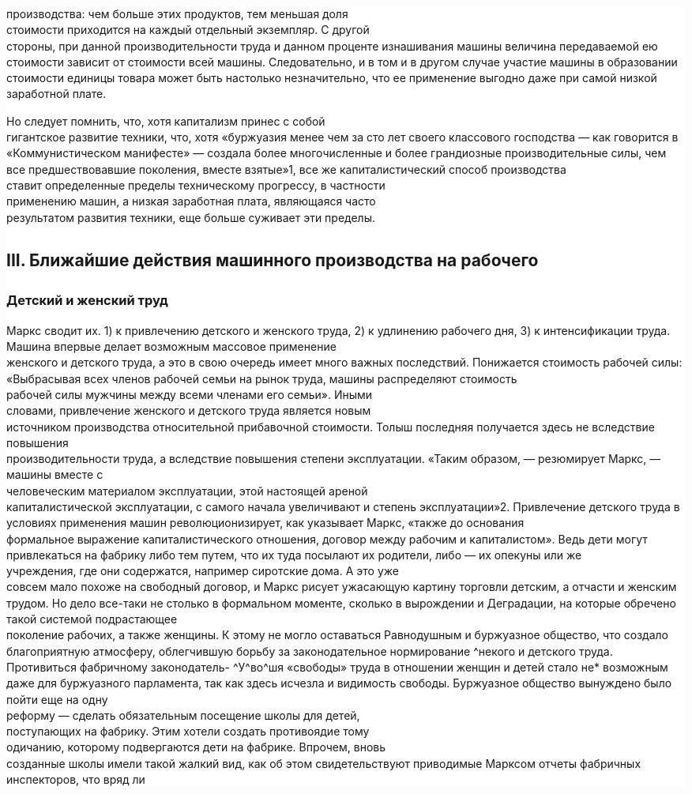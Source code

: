 производства: чем больше этих продуктов, тем меньшая доля  
стоимости приходится на каждый отдельный экземпляр. С другой  
стороны, при данной производительности труда и данном проценте
изнашивания машины величина передаваемой ею стоимости зависит
от стоимости всей машины. Следовательно, и в том и в другом случае
участие машины в образовании стоимости единицы товара может
быть настолько незначительно, что ее применение выгодно даже при
самой низкой заработной плате.

Но следует помнить, что, хотя капитализм принес с собой  
гигантское развитие техники, что, хотя «буржуазия менее чем за сто лет
своего классового господства — как говорится в «Коммунистическом
манифесте» — создала более многочисленные и более грандиозные
производительные силы, чем все предшествовавшие поколения,
вместе взятые»1, все же капиталистический способ производства  
ставит определенные пределы техническому прогрессу, в частности  
применению машин, а низкая заработная плата, являющаяся часто  
результатом развития техники, еще больше суживает эти пределы.

## III. Ближайшие действия машинного производства на рабочего

### Детский и женский труд

Маркс сводит их. 1) к привлечению детского и женского труда, 2) к удлинению рабочего дня, 3) к интенсификации труда.
Машина впервые делает возможным массовое применение  
женского и детского труда, а это в свою очередь имеет много важных
последствий.
Понижается стоимость рабочей силы: «Выбрасывая всех членов
рабочей семьи на рынок труда, машины распределяют стоимость  
рабочей силы мужчины между всеми членами его семьи». Иными  
словами, привлечение женского и детского труда является новым  
источником производства относительной прибавочной стоимости. Толыш
последняя получается здесь не вследствие повышения  
производительности труда, а вследствие повышения степени эксплуатации.
«Таким образом, — резюмирует Маркс, — машины вместе с  
человеческим материалом эксплуатации, этой настоящей ареной  
капиталистической эксплуатации, с самого начала увеличивают и степень
эксплуатации»2.
Привлечение детского труда в условиях применения машин
революционизирует, как указывает Маркс, «также до основания  
формальное выражение капиталистического отношения, договор между
рабочим и капиталистом».
Ведь дети могут привлекаться на фабрику либо тем путем, что
их туда посылают их родители, либо — их опекуны или же  
учреждения, где они содержатся, например сиротские дома. А это уже  
совсем мало похоже на свободный договор, и Маркс рисует ужасающую
картину торговли детским, а отчасти и женским трудом. Но дело
все-таки не столько в формальном моменте, сколько в вырождении и
Деградации, на которые обречено такой системой подрастающее  
поколение рабочих, а также женщины. К этому не могло оставаться
Равнодушным и буржуазное общество, что создало благоприятную
атмосферу, облегчившую борьбу за законодательное нормирование
^некого и детского труда. Противиться фабричному законодатель-
^У^во^шя «свободы» труда в отношении женщин и детей стало не\*
возможным даже для буржуазного парламента, так как здесь исчезла
и видимость свободы.
Буржуазное общество вынуждено было пойти еще на одну  
реформу — сделать обязательным посещение школы для детей,  
поступающих на фабрику. Этим хотели создать противоядие тому  
одичанию, которому подвергаются дети на фабрике. Впрочем, вновь  
созданные школы имели такой жалкий вид, как об этом свидетельствуют
приводимые Марксом отчеты фабричных инспекторов, что вряд ли